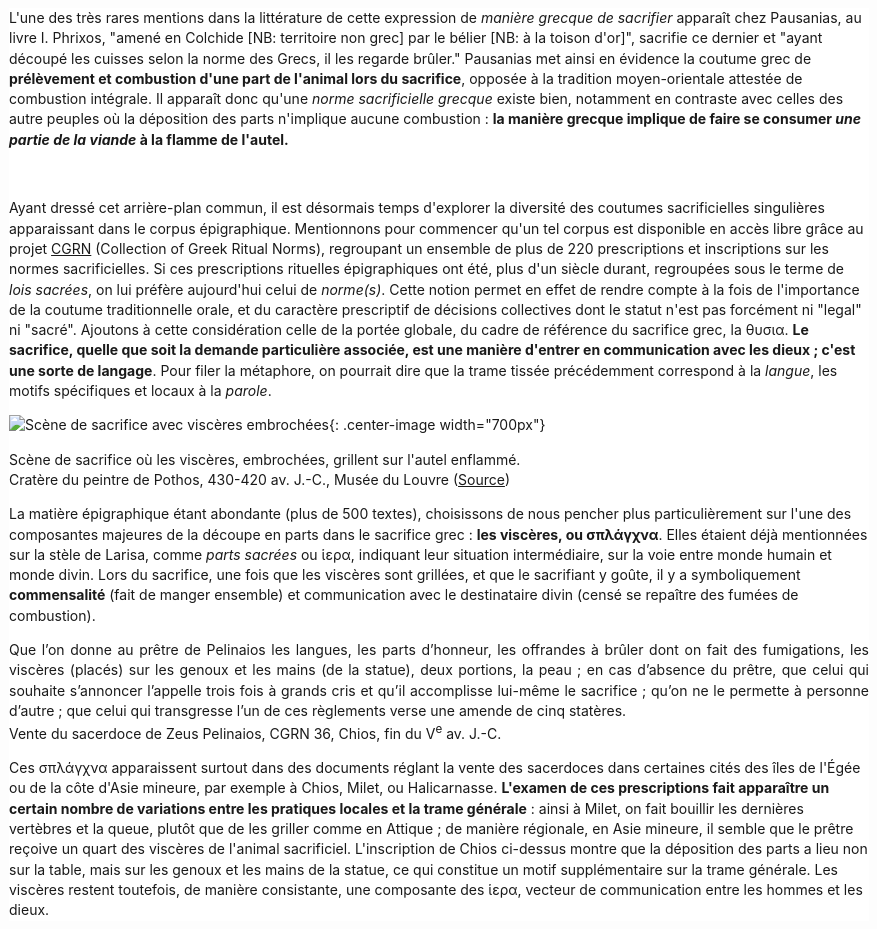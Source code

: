 L'une des très rares mentions dans la littérature de cette expression de *manière grecque de sacrifier* apparaît chez Pausanias, au livre I. Phrixos, "amené en Colchide [NB: territoire non grec] par le bélier [NB: à la toison d'or]", sacrifie ce dernier et "ayant découpé les cuisses selon la norme des Grecs, il les regarde brûler." Pausanias met ainsi en évidence la coutume grec de **prélèvement et combustion d'une part de l'animal lors du sacrifice**, opposée à la tradition moyen-orientale attestée de combustion intégrale. Il apparaît donc qu'une *norme sacrificielle grecque* existe bien, notamment en contraste avec celles des autre peuples où la déposition des parts n'implique aucune combustion : **la manière grecque implique de faire se consumer *une partie de la viande* à la flamme de l'autel.**

<br>

Ayant dressé cet arrière-plan commun, il est désormais temps d'explorer la diversité des coutumes sacrificielles singulières apparaissant dans le corpus épigraphique. Mentionnons pour commencer qu'un tel corpus est disponible en accès libre grâce au projet [CGRN](http://cgrn.ulg.ac.be/) (Collection of Greek Ritual Norms), regroupant un ensemble de plus de 220 prescriptions et inscriptions sur les normes sacrificielles. Si ces prescriptions rituelles épigraphiques ont été, plus d'un siècle durant, regroupées sous le terme de *lois sacrées*, on lui préfère aujourd'hui celui de *norme(s)*. Cette notion permet en effet de rendre compte à la fois de l'importance de la coutume traditionnelle orale, et du caractère prescriptif de décisions collectives dont le statut n'est pas forcément ni "legal" ni "sacré". Ajoutons à cette considération celle de la portée globale, du cadre de référence du sacrifice grec, la θυσια. **Le sacrifice, quelle que soit la demande particulière associée, est une manière d'entrer en communication avec les dieux ; c'est une sorte de langage**. Pour filer la métaphore, on pourrait dire que la trame tissée précédemment correspond à la *langue*, les motifs spécifiques et locaux à la *parole*.

![Scène de sacrifice avec viscères embrochées]({{site.baseurl}}/assets/img/2018-10-15-sacrifice_visceres.jpg){: .center-image width="700px"}

<span class="inpost-figure-caption-centered">Scène de sacrifice où les viscères, embrochées, grillent sur l'autel enflammé. <br>Cratère du peintre de Pothos, 430-420 av. J.-C., Musée du Louvre ([Source](https://fr.wikipedia.org/wiki/Rites_de_la_religion_grecque_antique#/media/File:Sacrifice_Pothos_Painter_Louvre_G496.jpg))</span>

La matière épigraphique étant abondante (plus de 500 textes), choisissons de nous pencher plus particulièrement sur l'une des composantes majeures de la découpe en parts dans le sacrifice grec : **les viscères, ou σπλάγχνα**. Elles étaient déjà mentionnées sur la stèle de Larisa, comme *parts sacrées* ou ἱερα, indiquant leur situation intermédiaire, sur la voie entre monde humain et monde divin. Lors du sacrifice, une fois que les viscères sont grillées, et que le sacrifiant y goûte, il y a symboliquement **commensalité** (fait de manger ensemble) et communication avec le destinataire divin (censé se repaître des fumées de combustion).


<div class="centeredquote" style="text-align: justify;">
Que l’on donne au prêtre de Pelinaios les langues, les parts d’honneur, les offrandes à brûler dont on fait des fumigations, les viscères (placés) sur les genoux et les mains (de la statue), deux portions, la peau ; en cas d’absence du prêtre, que celui qui souhaite s’annoncer l’appelle trois fois à grands cris et qu’il accomplisse lui-même le sacrifice ; qu’on ne le permette à personne d’autre ; que celui qui transgresse l’un de ces règlements verse une amende de cinq statères.
</div>
<span class="inpost-figure-caption-centered">Vente du sacerdoce de Zeus Pelinaios, CGRN 36, Chios, fin du V<sup>e</sup> av. J.-C.</span>


Ces σπλάγχνα apparaissent surtout dans des documents réglant la vente des sacerdoces dans certaines cités des îles de l'Égée ou de la côte d'Asie mineure, par exemple à Chios, Milet, ou Halicarnasse. **L'examen de ces prescriptions fait apparaître un certain nombre de variations entre les pratiques locales et la trame générale** : ainsi à Milet, on fait bouillir les dernières vertèbres et la queue, plutôt que de les griller comme en Attique ; de manière régionale, en Asie mineure, il semble que le prêtre reçoive un quart des viscères de l'animal sacrificiel. L'inscription de Chios ci-dessus montre que la déposition des parts a lieu non sur la table, mais sur les genoux et les mains de la statue, ce qui constitue un motif supplémentaire sur la trame générale. Les viscères restent toutefois, de manière consistante, une composante des ἱερα, vecteur de communication entre les hommes et les dieux.
